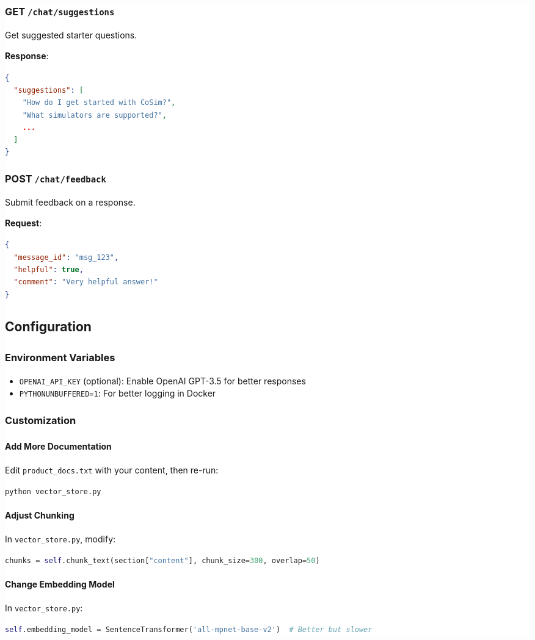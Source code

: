 ### GET `/chat/suggestions`
Get suggested starter questions.

**Response**:
```json
{
  "suggestions": [
    "How do I get started with CoSim?",
    "What simulators are supported?",
    ...
  ]
}
```

### POST `/chat/feedback`
Submit feedback on a response.

**Request**:
```json
{
  "message_id": "msg_123",
  "helpful": true,
  "comment": "Very helpful answer!"
}
```

## Configuration

### Environment Variables

- `OPENAI_API_KEY` (optional): Enable OpenAI GPT-3.5 for better responses
- `PYTHONUNBUFFERED=1`: For better logging in Docker

### Customization

#### Add More Documentation

Edit `product_docs.txt` with your content, then re-run:
```bash
python vector_store.py
```

#### Adjust Chunking

In `vector_store.py`, modify:
```python
chunks = self.chunk_text(section["content"], chunk_size=300, overlap=50)
```

#### Change Embedding Model

In `vector_store.py`:
```python
self.embedding_model = SentenceTransformer('all-mpnet-base-v2')  # Better but slower
```
